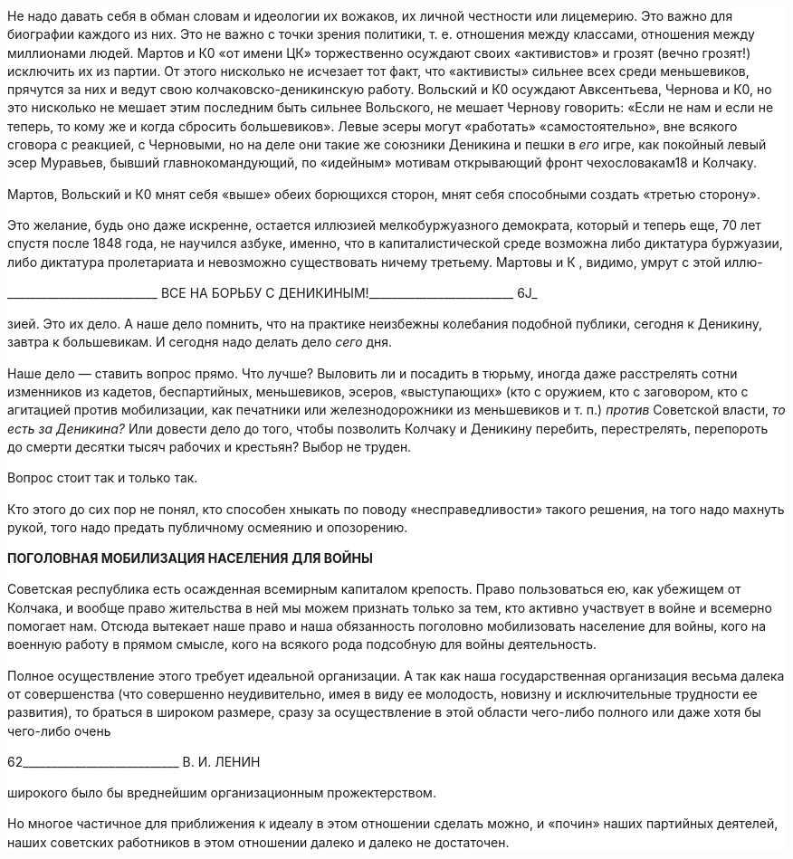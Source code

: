 Не надо давать себя в обман словам и идеологии их вожаков, их личной честности или лицемерию. Это важно для биографии каждого из них. Это не важно с точки зрения политики, т. е. отношения между классами, отношения между миллионами людей. Мартов и К0 «от имени ЦК» торжественно осуждают своих «активистов» и грозят (веч­но грозят!) исключить их из партии. От этого нисколько не исчезает тот факт, что «ак­тивисты» сильнее всех среди меньшевиков, прячутся за них и ведут свою колчаковско-деникинскую работу. Вольский и К0 осуждают Авксентьева, Чернова и К0, но это нис­колько не мешает этим последним быть сильнее Вольского, не мешает Чернову гово­рить: «Если не нам и если не теперь, то кому же и когда сбросить большевиков». Левые эсеры могут «работать» «самостоятельно», вне всякого сговора с реакцией, с Черновы­ми, но на деле они такие же союзники Деникина и пешки в _его_ игре, как покойный ле­вый эсер Муравьев, бывший главнокомандующий, по «идейным» мотивам открываю­щий фронт чехословакам18 и Колчаку.

Мартов, Вольский и К0 мнят себя «выше» обеих борющихся сторон, мнят себя спо­собными создать «третью сторону».

Это желание, будь оно даже искренне, остается иллюзией мелкобуржуазного демо­крата, который и теперь еще, 70 лет спустя после 1848 года, не научился азбуке, имен­но, что в капиталистической среде возможна либо диктатура буржуазии, либо диктату­ра пролетариата и невозможно существовать ничему третьему. Мартовы и К , видимо, умрут с этой иллю-

  

__________________________ ВСЕ НА БОРЬБУ С ДЕНИКИНЫМ!_________________________ 6J_

зией. Это их дело. А наше дело помнить, что на практике неизбежны колебания подоб­ной публики, сегодня к Деникину, завтра к большевикам. И сегодня надо делать дело _сего_ дня.

Наше дело — ставить вопрос прямо. Что лучше? Выловить ли и посадить в тюрьму, иногда даже расстрелять сотни изменников из кадетов, беспартийных, меньшевиков, эсеров, «выступающих» (кто с оружием, кто с заговором, кто с агитацией против моби­лизации, как печатники или железнодорожники из меньшевиков и т. п.) _против_ Совет­ской власти, _то есть за Деникина?_ Или довести дело до того, чтобы позволить Колчаку и Деникину перебить, перестрелять, перепороть до смерти десятки тысяч рабочих и крестьян? Выбор не труден.

Вопрос стоит так и только так.

Кто этого до сих пор не понял, кто способен хныкать по поводу «несправедливости» такого решения, на того надо махнуть рукой, того надо предать публичному осмеянию и опозорению.

**ПОГОЛОВНАЯ МОБИЛИЗАЦИЯ НАСЕЛЕНИЯ** **ДЛЯ ВОЙНЫ**

Советская республика есть осажденная всемирным капиталом крепость. Право поль­зоваться ею, как убежищем от Колчака, и вообще право жительства в ней мы можем признать только за тем, кто активно участвует в войне и всемерно помогает нам. Отсю­да вытекает наше право и наша обязанность поголовно мобилизовать население для войны, кого на военную работу в прямом смысле, кого на всякого рода подсобную для войны деятельность.

Полное осуществление этого требует идеальной организации. А так как наша госу­дарственная организация весьма далека от совершенства (что совершенно неудиви­тельно, имея в виду ее молодость, новизну и исключительные трудности ее развития), то браться в широком размере, сразу за осуществление в этой области чего-либо полно­го или даже хотя бы чего-либо очень

  

62___________________________ В. И. ЛЕНИН

широкого было бы вреднейшим организационным прожектерством.

Но многое частичное для приближения к идеалу в этом отношении сделать можно, и «почин» наших партийных деятелей, наших советских работников в этом отношении далеко и далеко не достаточен.
